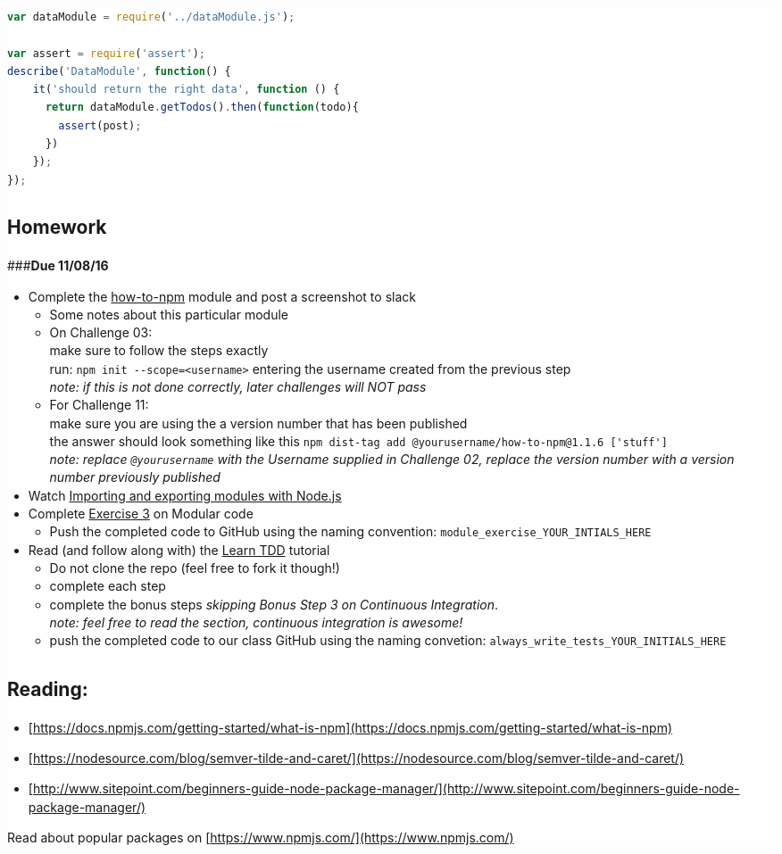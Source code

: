 ```javascript
var dataModule = require('../dataModule.js');

var assert = require('assert');
describe('DataModule', function() {
    it('should return the right data', function () {
      return dataModule.getTodos().then(function(todo){
        assert(post);
      })
    });
});
```


## Homework 

###**Due 11/08/16**

- Complete the [how-to-npm](https://github.com/npm/how-to-npm) module and post a screenshot to slack
    - Some notes about this particular module
    - On Challenge 03:<br> make sure to follow the steps exactly <br> run: `npm init --scope=<username>` entering the username created from the previous step<br>*note: if this is not done correctly, later challenges will NOT pass*
    - For Challenge 11:<br> make sure you are using the a version number that has been published<br> the answer should look something like this `npm dist-tag add @yourusername/how-to-npm@1.1.6 ['stuff']`<br> *note: replace `@yourusername` with the Username supplied in Challenge 02, replace the version number with a version number previously published*
- Watch [Importing and exporting modules with Node.js](https://youtu.be/P51O_PT7NUg) 
- Complete [Exercise 3](https://github.com/ttsJavaScriptAppDevelopmentSummer16/classNotes/blob/master/Lesson%2011%20-%20JS%20Application%20Setup%20and%20TDD.md#exercise-3-modular-code) on Modular code
    - Push the completed code to GitHub using the naming convention: `module_exercise_YOUR_INTIALS_HERE`
- Read (and follow along with) the [Learn TDD](https://github.com/dwyl/learn-tdd) tutorial 
    - Do not clone the repo (feel free to fork it though!)
    - complete each step 
    - complete the bonus steps *skipping Bonus Step 3 on Continuous Integration*.<br> *note: feel free to read the section, continuous integration is awesome!*
    - push the completed code to our class GitHub using the naming convetion: `always_write_tests_YOUR_INITIALS_HERE` 


## Reading: 

- [https://docs.npmjs.com/getting-started/what-is-npm](https://docs.npmjs.com/getting-started/what-is-npm)

- [https://nodesource.com/blog/semver-tilde-and-caret/](https://nodesource.com/blog/semver-tilde-and-caret/)

- [http://www.sitepoint.com/beginners-guide-node-package-manager/](http://www.sitepoint.com/beginners-guide-node-package-manager/)

Read about popular packages on [https://www.npmjs.com/](https://www.npmjs.com/)
